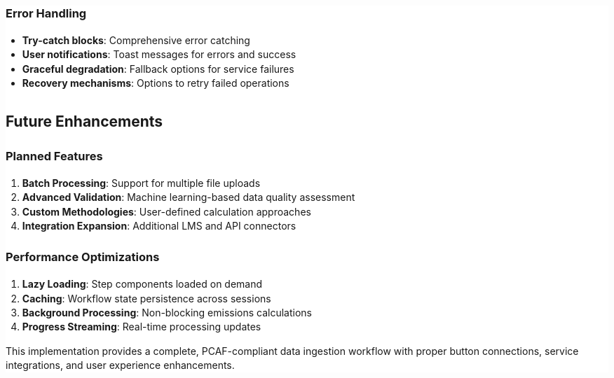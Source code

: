 ### Error Handling
- **Try-catch blocks**: Comprehensive error catching
- **User notifications**: Toast messages for errors and success
- **Graceful degradation**: Fallback options for service failures
- **Recovery mechanisms**: Options to retry failed operations

## Future Enhancements

### Planned Features
1. **Batch Processing**: Support for multiple file uploads
2. **Advanced Validation**: Machine learning-based data quality assessment
3. **Custom Methodologies**: User-defined calculation approaches
4. **Integration Expansion**: Additional LMS and API connectors

### Performance Optimizations
1. **Lazy Loading**: Step components loaded on demand
2. **Caching**: Workflow state persistence across sessions
3. **Background Processing**: Non-blocking emissions calculations
4. **Progress Streaming**: Real-time processing updates

This implementation provides a complete, PCAF-compliant data ingestion workflow with proper button connections, service integrations, and user experience enhancements.